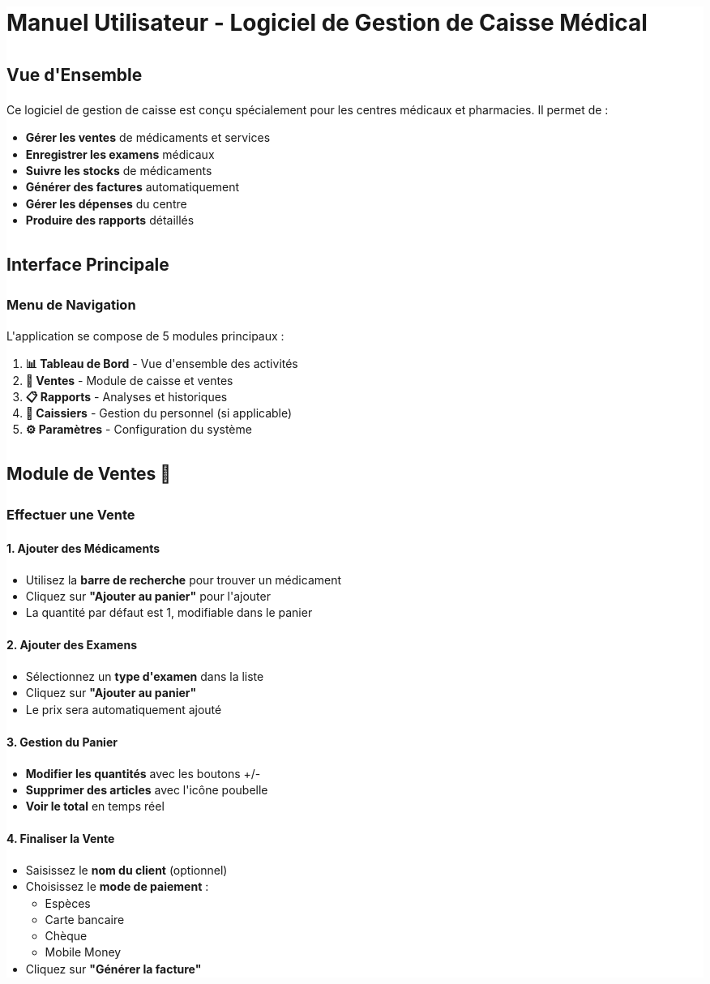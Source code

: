 
# Manuel Utilisateur - Logiciel de Gestion de Caisse Médical

## Vue d'Ensemble

Ce logiciel de gestion de caisse est conçu spécialement pour les centres médicaux et pharmacies. Il permet de :
- **Gérer les ventes** de médicaments et services
- **Enregistrer les examens** médicaux
- **Suivre les stocks** de médicaments
- **Générer des factures** automatiquement
- **Gérer les dépenses** du centre
- **Produire des rapports** détaillés

## Interface Principale

### Menu de Navigation
L'application se compose de 5 modules principaux :

1. **📊 Tableau de Bord** - Vue d'ensemble des activités
2. **🛒 Ventes** - Module de caisse et ventes
3. **📋 Rapports** - Analyses et historiques
4. **👥 Caissiers** - Gestion du personnel (si applicable)
5. **⚙️ Paramètres** - Configuration du système

## Module de Ventes 🛒

### Effectuer une Vente

#### 1. Ajouter des Médicaments
- Utilisez la **barre de recherche** pour trouver un médicament
- Cliquez sur **"Ajouter au panier"** pour l'ajouter
- La quantité par défaut est 1, modifiable dans le panier

#### 2. Ajouter des Examens
- Sélectionnez un **type d'examen** dans la liste
- Cliquez sur **"Ajouter au panier"**
- Le prix sera automatiquement ajouté

#### 3. Gestion du Panier
- **Modifier les quantités** avec les boutons +/-
- **Supprimer des articles** avec l'icône poubelle
- **Voir le total** en temps réel

#### 4. Finaliser la Vente
- Saisissez le **nom du client** (optionnel)
- Choisissez le **mode de paiement** :
  - Espèces
  - Carte bancaire
  - Chèque
  - Mobile Money
- Cliquez sur **"Générer la facture"**

